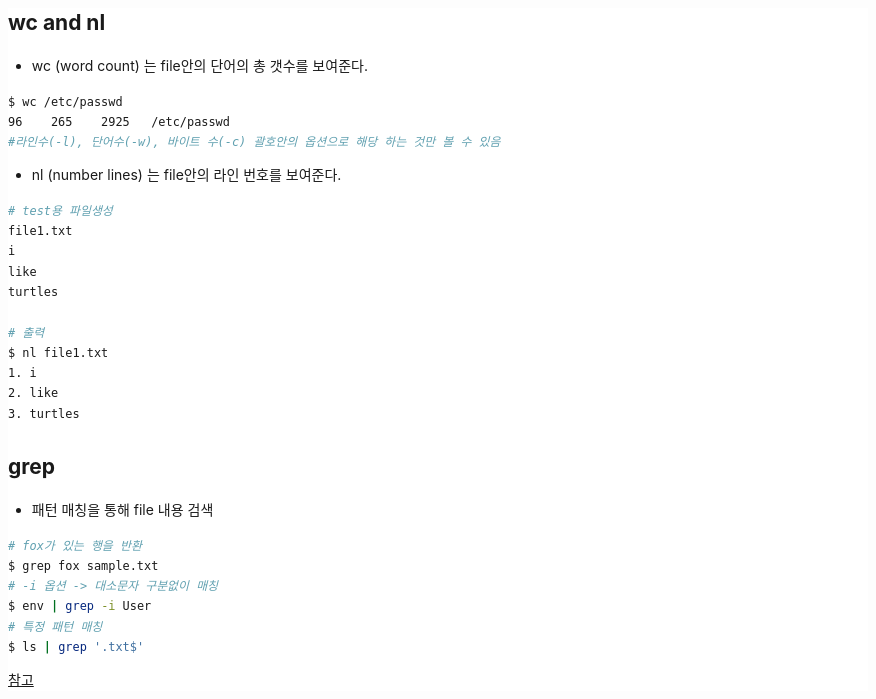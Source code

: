 ## wc and nl
- wc (word count) 는 file안의 단어의 총 갯수를 보여준다.

```bash
$ wc /etc/passwd
96    265    2925   /etc/passwd
#라인수(-l), 단어수(-w), 바이트 수(-c) 괄호안의 옵션으로 해당 하는 것만 볼 수 있음
```

- nl (number lines) 는 file안의 라인 번호를 보여준다.

```bash
# test용 파일생성
file1.txt
i
like
turtles

# 출력
$ nl file1.txt
1. i
2. like
3. turtles
```

## grep
- 패턴 매칭을 통해 file 내용 검색

```bash
# fox가 있는 행을 반환
$ grep fox sample.txt
# -i 옵션 -> 대소문자 구분없이 매칭
$ env | grep -i User
# 특정 패턴 매칭
$ ls | grep '.txt$'
```

[참고](https://linuxjourney.com/lesson/stdout-standard-out-redirect)
